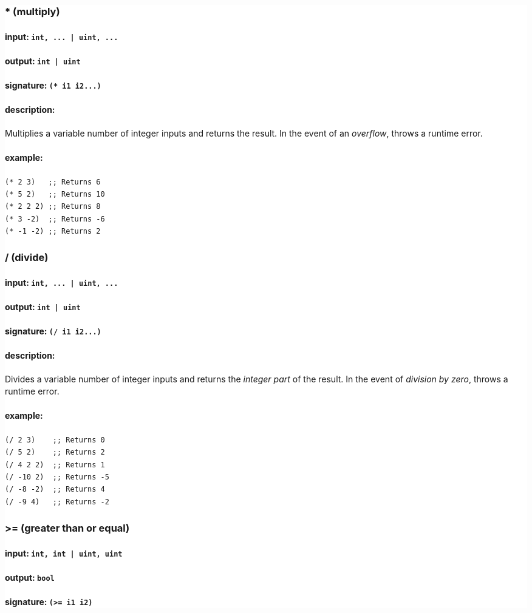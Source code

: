 ### \* (multiply)

#### input: `int, ... | uint, ...`

#### output: `int | uint`

#### signature: `(* i1 i2...)`

#### description:

Multiplies a variable number of integer inputs and returns the result. In the event of an _overflow_, throws a runtime error.

#### example:

```clarity
(* 2 3)   ;; Returns 6
(* 5 2)   ;; Returns 10
(* 2 2 2) ;; Returns 8
(* 3 -2)  ;; Returns -6
(* -1 -2) ;; Returns 2
```

### / (divide)

#### input: `int, ... | uint, ...`

#### output: `int | uint`

#### signature: `(/ i1 i2...)`

#### description:

Divides a variable number of integer inputs and returns the _integer part_ of the result. In the event of _division by zero_, throws a runtime error.

#### example:

```clarity
(/ 2 3)    ;; Returns 0
(/ 5 2)    ;; Returns 2
(/ 4 2 2)  ;; Returns 1
(/ -10 2)  ;; Returns -5
(/ -8 -2)  ;; Returns 4
(/ -9 4)   ;; Returns -2
```

### >= (greater than or equal)

#### input: `int, int | uint, uint`

#### output: `bool`

#### signature: `(>= i1 i2)`
